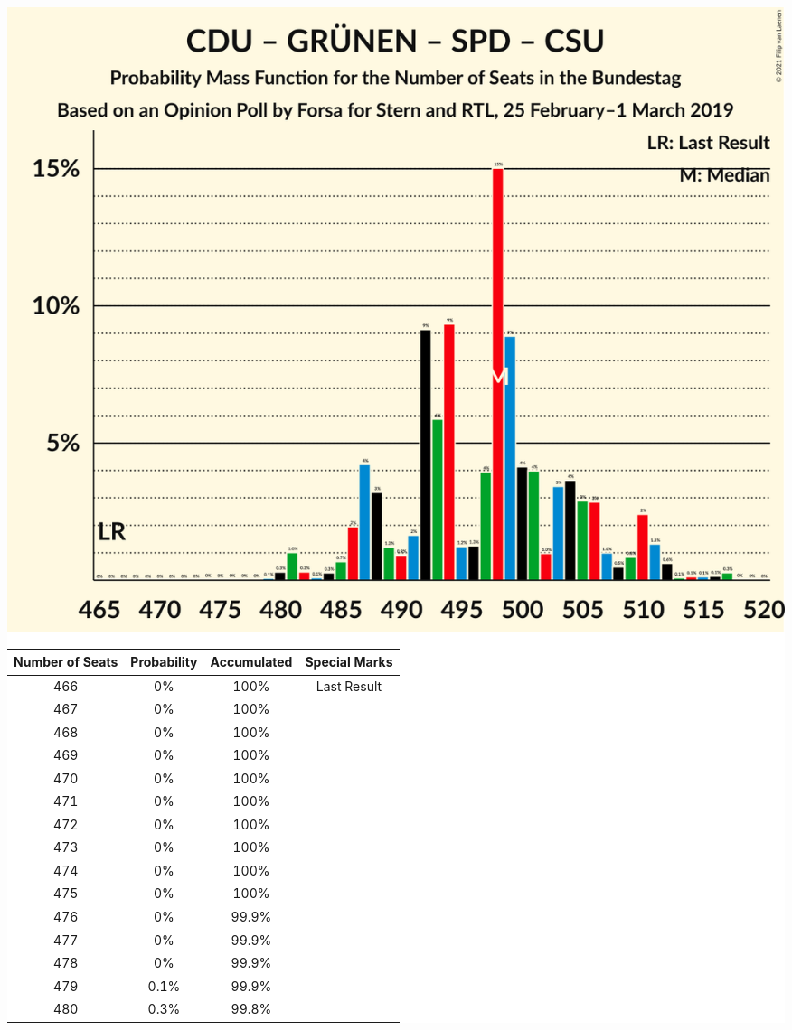 ![Graph with seats probability mass function not yet produced](2019-03-01-Forsa-coalitions-seats-pmf-cdu–grünen–spd–csu.png "Seats Probability Mass Function")

| Number of Seats | Probability | Accumulated | Special Marks |
|:---------------:|:-----------:|:-----------:|:-------------:|
| 466 | 0% | 100% | Last Result |
| 467 | 0% | 100% |  |
| 468 | 0% | 100% |  |
| 469 | 0% | 100% |  |
| 470 | 0% | 100% |  |
| 471 | 0% | 100% |  |
| 472 | 0% | 100% |  |
| 473 | 0% | 100% |  |
| 474 | 0% | 100% |  |
| 475 | 0% | 100% |  |
| 476 | 0% | 99.9% |  |
| 477 | 0% | 99.9% |  |
| 478 | 0% | 99.9% |  |
| 479 | 0.1% | 99.9% |  |
| 480 | 0.3% | 99.8% |  |